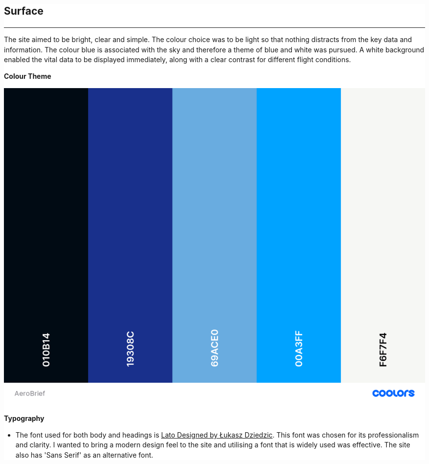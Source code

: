 
## Surface 
----------------
The site aimed to be bright, clear and simple. The colour choice was to be light so that nothing distracts from the key data and information. The colour blue is associated with the sky and therefore a theme of blue and white was pursued. A white background enabled the vital data to be displayed immediately, along with a clear contrast for different flight conditions.

**Colour Theme**

![Image](assets/images/README_images/AeroBrief.png)

**Typography**

- The font used for both body and headings is [Lato
Designed by Łukasz Dziedzic](https://fonts.google.com/specimen/Lato). This font was chosen for its professionalism and clarity.
I wanted to bring a modern design feel to the site and utilising a font that is widely used was effective.
The site also has 'Sans Serif' as an alternative font.
